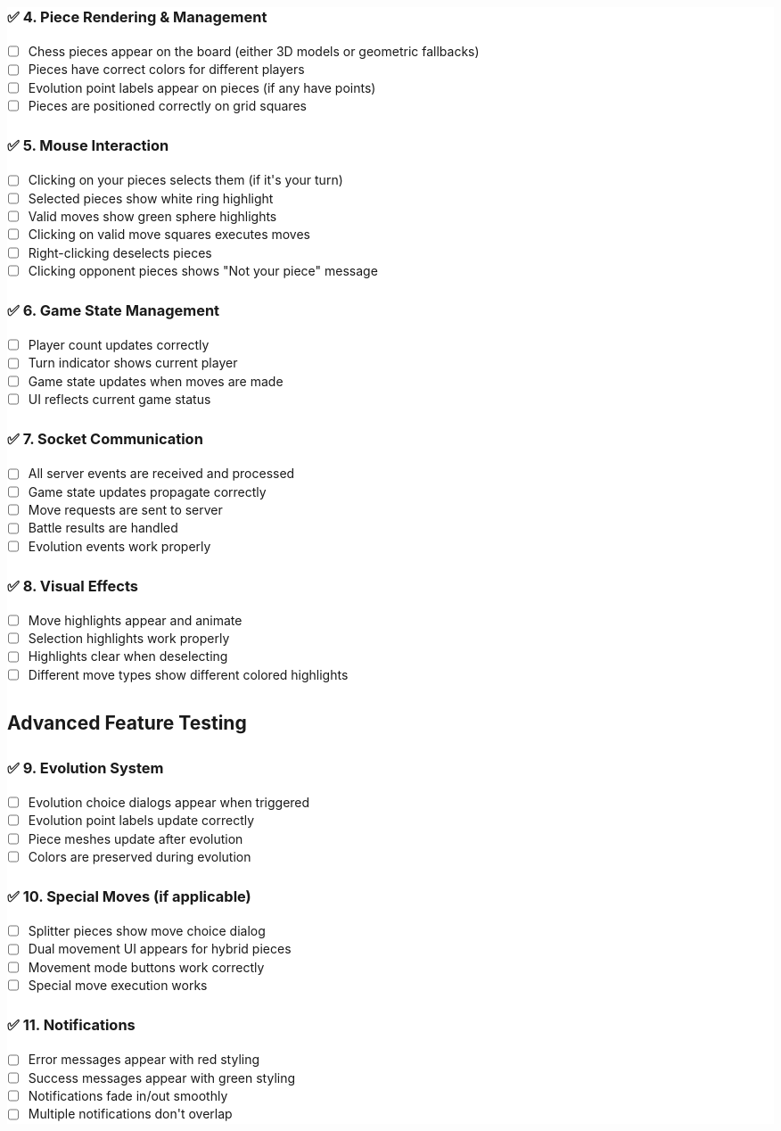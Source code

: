### ✅ 4. Piece Rendering & Management
- [ ] Chess pieces appear on the board (either 3D models or geometric fallbacks)
- [ ] Pieces have correct colors for different players
- [ ] Evolution point labels appear on pieces (if any have points)
- [ ] Pieces are positioned correctly on grid squares

### ✅ 5. Mouse Interaction
- [ ] Clicking on your pieces selects them (if it's your turn)
- [ ] Selected pieces show white ring highlight
- [ ] Valid moves show green sphere highlights
- [ ] Clicking on valid move squares executes moves
- [ ] Right-clicking deselects pieces
- [ ] Clicking opponent pieces shows "Not your piece" message

### ✅ 6. Game State Management
- [ ] Player count updates correctly
- [ ] Turn indicator shows current player
- [ ] Game state updates when moves are made
- [ ] UI reflects current game status

### ✅ 7. Socket Communication
- [ ] All server events are received and processed
- [ ] Game state updates propagate correctly
- [ ] Move requests are sent to server
- [ ] Battle results are handled
- [ ] Evolution events work properly

### ✅ 8. Visual Effects
- [ ] Move highlights appear and animate
- [ ] Selection highlights work properly
- [ ] Highlights clear when deselecting
- [ ] Different move types show different colored highlights

## Advanced Feature Testing

### ✅ 9. Evolution System
- [ ] Evolution choice dialogs appear when triggered
- [ ] Evolution point labels update correctly
- [ ] Piece meshes update after evolution
- [ ] Colors are preserved during evolution

### ✅ 10. Special Moves (if applicable)
- [ ] Splitter pieces show move choice dialog
- [ ] Dual movement UI appears for hybrid pieces
- [ ] Movement mode buttons work correctly
- [ ] Special move execution works

### ✅ 11. Notifications
- [ ] Error messages appear with red styling
- [ ] Success messages appear with green styling
- [ ] Notifications fade in/out smoothly
- [ ] Multiple notifications don't overlap
